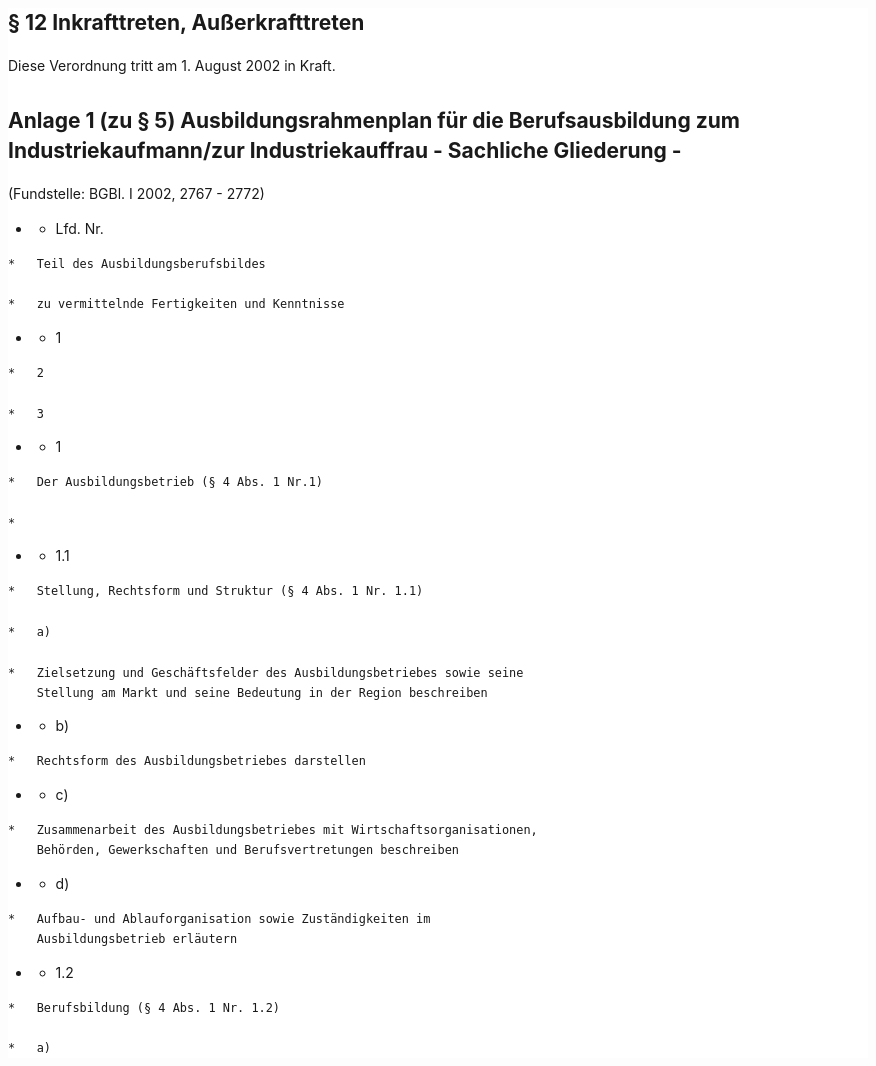 
## § 12 Inkrafttreten, Außerkrafttreten

Diese Verordnung tritt am 1. August 2002 in Kraft.


## Anlage 1 (zu § 5) Ausbildungsrahmenplan für die Berufsausbildung zum Industriekaufmann/zur Industriekauffrau - Sachliche Gliederung -

(Fundstelle: BGBl. I 2002, 2767 - 2772)

*    *   Lfd. Nr.

    *   Teil des Ausbildungsberufsbildes

    *   zu vermittelnde Fertigkeiten und Kenntnisse


*    *   1

    *   2

    *   3


*    *   1

    *   Der Ausbildungsbetrieb (§ 4 Abs. 1 Nr.1)

    *

*    *   1.1

    *   Stellung, Rechtsform und Struktur (§ 4 Abs. 1 Nr. 1.1)

    *   a)

    *   Zielsetzung und Geschäftsfelder des Ausbildungsbetriebes sowie seine
        Stellung am Markt und seine Bedeutung in der Region beschreiben


*    *   b)

    *   Rechtsform des Ausbildungsbetriebes darstellen


*    *   c)

    *   Zusammenarbeit des Ausbildungsbetriebes mit Wirtschaftsorganisationen,
        Behörden, Gewerkschaften und Berufsvertretungen beschreiben


*    *   d)

    *   Aufbau- und Ablauforganisation sowie Zuständigkeiten im
        Ausbildungsbetrieb erläutern


*    *   1.2

    *   Berufsbildung (§ 4 Abs. 1 Nr. 1.2)

    *   a)
